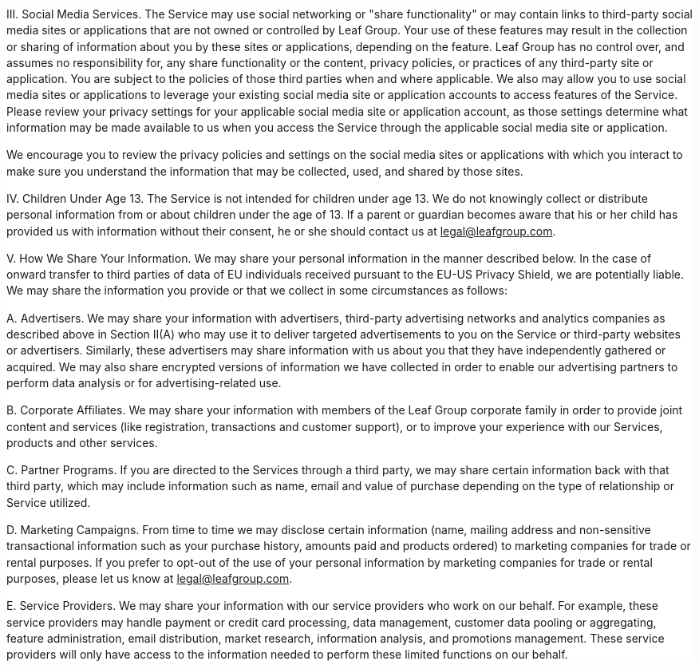 <span class="bold">III. Social Media Services. </span>The Service may use social networking or "share functionality" or may contain links to third-party social media sites or applications that are not owned or controlled by Leaf Group. Your use of these features may result in the collection or sharing of information about you by these sites or applications, depending on the feature. Leaf Group has no control over, and assumes no responsibility for, any share functionality or the content, privacy policies, or practices of any third-party site or application. You are subject to the policies of those third parties when and where applicable. We also may allow you to use social media sites or applications to leverage your existing social media site or application accounts to access features of the Service. Please review your privacy settings for your applicable social media site or application account, as those settings determine what information may be made available to us when you access the Service through the applicable social media site or application.

We encourage you to review the privacy policies and settings on the social media sites or applications with which you interact to make sure you understand the information that may be collected, used, and shared by those sites.

<span class="bold">IV. Children Under Age 13. </span>The Service is not intended for children under age 13. We do not knowingly collect or distribute personal information from or about children under the age of 13. If a parent or guardian becomes aware that his or her child has provided us with information without their consent, he or she should contact us at <legal@leafgroup.com>.

<span class="bold">V. How We Share Your Information.</span> We may share your personal information in the manner described below. In the case of onward transfer to third parties of data of EU individuals received pursuant to the EU-US Privacy Shield, we are potentially liable. We may share the information you provide or that we collect in some circumstances as follows:

A. <span class="underline">Advertisers</span>. We may share your information with advertisers, third-party advertising networks and analytics companies as described above in Section II(A) who may use it to deliver targeted advertisements to you on the Service or third-party websites or advertisers. Similarly, these advertisers may share information with us about you that they have independently gathered or acquired. We may also share encrypted versions of information we have collected in order to enable our advertising partners to perform data analysis or for advertising-related use.

B. <span class="underline">Corporate Affiliates</span>. We may share your information with members of the Leaf Group corporate family in order to provide joint content and services (like registration, transactions and customer support), or to improve your experience with our Services, products and other services.

C. <span class="underline">Partner Programs</span>. If you are directed to the Services through a third party, we may share certain information back with that third party, which may include information such as name, email and value of purchase depending on the type of relationship or Service utilized.

D. <span class="underline">Marketing Campaigns</span>. From time to time we may disclose certain information (name, mailing address and non-sensitive transactional information such as your purchase history, amounts paid and products ordered) to marketing companies for trade or rental purposes. If you prefer to opt-out of the use of your personal information by marketing companies for trade or rental purposes, please let us know at <legal@leafgroup.com>.

E. <span class="underline">Service Providers</span>. We may share your information with our service providers who work on our behalf. For example, these service providers may handle payment or credit card processing, data management, customer data pooling or aggregating, feature administration, email distribution, market research, information analysis, and promotions management. These service providers will only have access to the information needed to perform these limited functions on our behalf.
